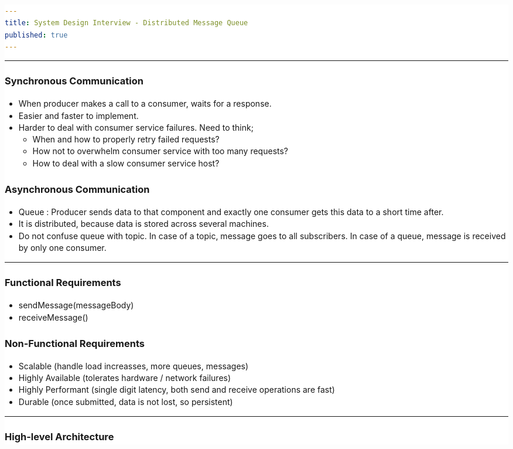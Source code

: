 ```yaml
---
title: System Design Interview - Distributed Message Queue
published: true
---
```


-----------------------

### Synchronous Communication
- When producer makes a call to a consumer, waits for a response. 
- Easier and faster to implement. 
- Harder to deal with consumer service failures. Need to think;
  - When and how to properly retry failed requests? 
  - How not to overwhelm consumer service with too many requests?
  - How to deal with a slow consumer service host? 

### Asynchronous Communication
- Queue : Producer sends data to that component and exactly one consumer gets this data to a short time after.
- It is distributed, because data is stored across several machines. 
- Do not confuse queue with topic. In case of a topic, message goes to all subscribers. In case of a queue, message is received by only one consumer. 

-----------------------

### Functional Requirements
- sendMessage(messageBody) 
- receiveMessage() 

### Non-Functional Requirements
- Scalable (handle load increasses, more queues, messages)
- Highly Available (tolerates hardware / network failures)
- Highly Performant (single digit latency, both send and receive operations are fast)
- Durable (once submitted, data is not lost, so persistent)

-----------------------

### High-level Architecture
